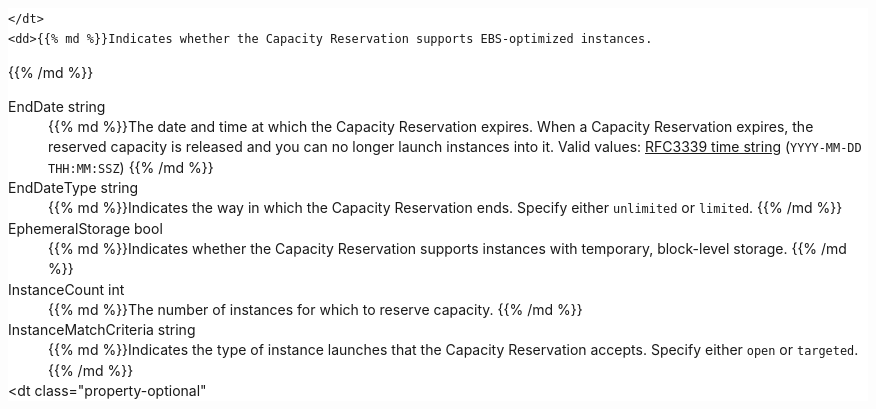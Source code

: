     </dt>
    <dd>{{% md %}}Indicates whether the Capacity Reservation supports EBS-optimized instances.
{{% /md %}}</dd>
    <dt class="property-optional"
            title="Optional">
        <span id="state_enddate_go">
<a href="#state_enddate_go" style="color: inherit; text-decoration: inherit;">End<wbr>Date</a>
</span>
        <span class="property-indicator"></span>
        <span class="property-type">string</span>
    </dt>
    <dd>{{% md %}}The date and time at which the Capacity Reservation expires. When a Capacity Reservation expires, the reserved capacity is released and you can no longer launch instances into it. Valid values: [RFC3339 time string](https://tools.ietf.org/html/rfc3339#section-5.8) (`YYYY-MM-DDTHH:MM:SSZ`)
{{% /md %}}</dd>
    <dt class="property-optional"
            title="Optional">
        <span id="state_enddatetype_go">
<a href="#state_enddatetype_go" style="color: inherit; text-decoration: inherit;">End<wbr>Date<wbr>Type</a>
</span>
        <span class="property-indicator"></span>
        <span class="property-type">string</span>
    </dt>
    <dd>{{% md %}}Indicates the way in which the Capacity Reservation ends. Specify either `unlimited` or `limited`.
{{% /md %}}</dd>
    <dt class="property-optional"
            title="Optional">
        <span id="state_ephemeralstorage_go">
<a href="#state_ephemeralstorage_go" style="color: inherit; text-decoration: inherit;">Ephemeral<wbr>Storage</a>
</span>
        <span class="property-indicator"></span>
        <span class="property-type">bool</span>
    </dt>
    <dd>{{% md %}}Indicates whether the Capacity Reservation supports instances with temporary, block-level storage.
{{% /md %}}</dd>
    <dt class="property-optional"
            title="Optional">
        <span id="state_instancecount_go">
<a href="#state_instancecount_go" style="color: inherit; text-decoration: inherit;">Instance<wbr>Count</a>
</span>
        <span class="property-indicator"></span>
        <span class="property-type">int</span>
    </dt>
    <dd>{{% md %}}The number of instances for which to reserve capacity.
{{% /md %}}</dd>
    <dt class="property-optional"
            title="Optional">
        <span id="state_instancematchcriteria_go">
<a href="#state_instancematchcriteria_go" style="color: inherit; text-decoration: inherit;">Instance<wbr>Match<wbr>Criteria</a>
</span>
        <span class="property-indicator"></span>
        <span class="property-type">string</span>
    </dt>
    <dd>{{% md %}}Indicates the type of instance launches that the Capacity Reservation accepts. Specify either `open` or `targeted`.
{{% /md %}}</dd>
    <dt class="property-optional"